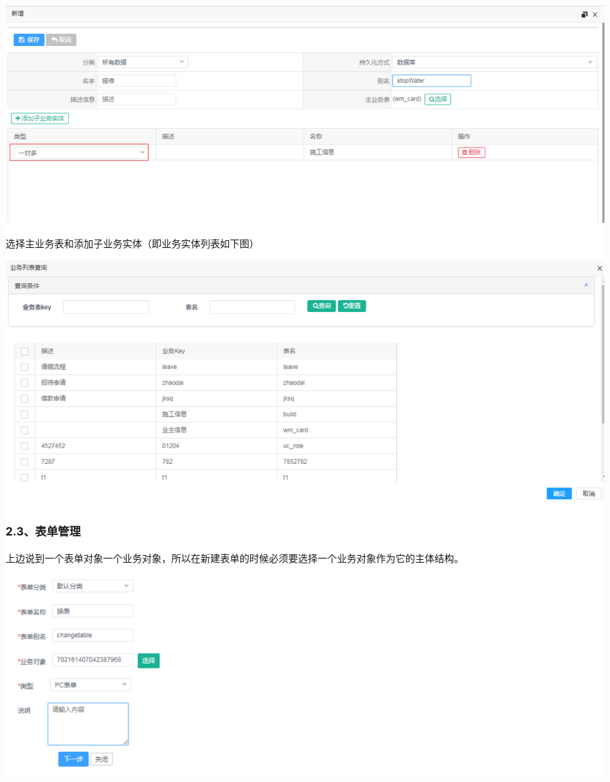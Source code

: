 ![image-20200422143005678](../../imgs/image-20200422143005678.png)

选择主业务表和添加子业务实体（即业务实体列表如下图）


![image-20200422140950455](../../imgs/image-20200422140950455.png)

### 2.3、表单管理

上边说到一个表单对象一个业务对象，所以在新建表单的时候必须要选择一个业务对象作为它的主体结构。

![image-20200422142647174](../../imgs/image-20200422142647174.png)
